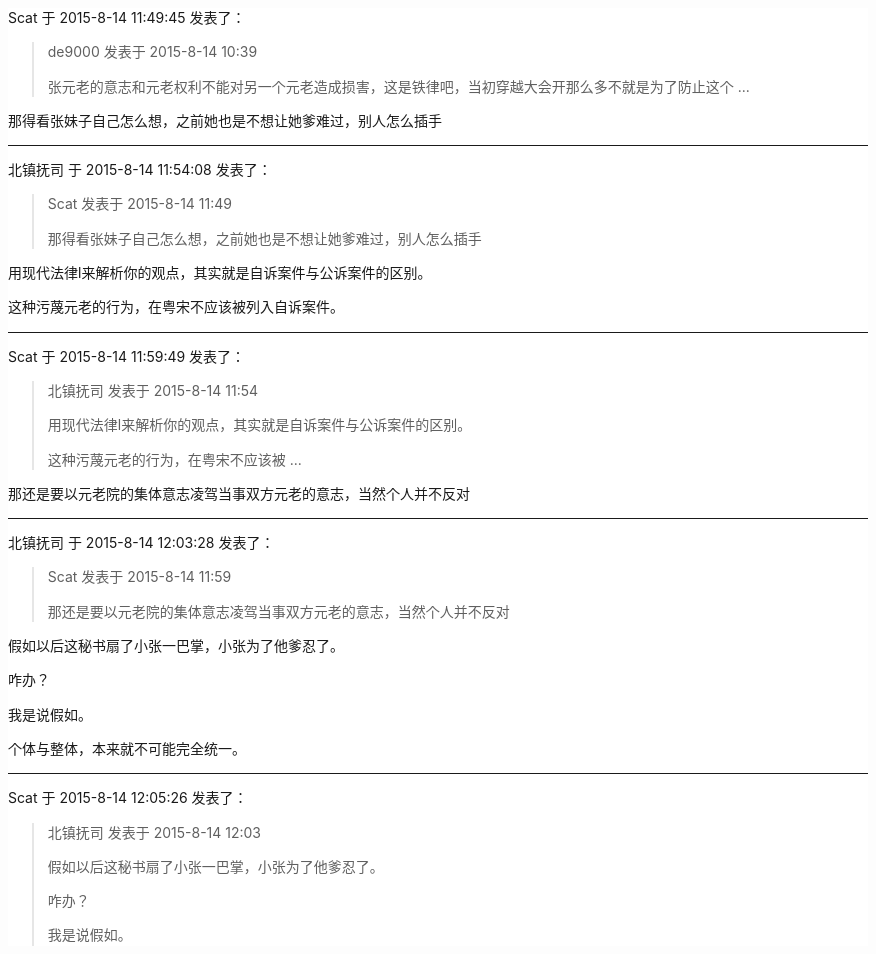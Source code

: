 Scat 于 2015-8-14 11:49:45 发表了：

> de9000 发表于 2015-8-14 10:39
> 
> 张元老的意志和元老权利不能对另一个元老造成损害，这是铁律吧，当初穿越大会开那么多不就是为了防止这个 ...



那得看张妹子自己怎么想，之前她也是不想让她爹难过，别人怎么插手

---------

北镇抚司 于 2015-8-14 11:54:08 发表了：

> Scat 发表于 2015-8-14 11:49
> 
> 那得看张妹子自己怎么想，之前她也是不想让她爹难过，别人怎么插手



用现代法律l来解析你的观点，其实就是自诉案件与公诉案件的区别。

这种污蔑元老的行为，在粤宋不应该被列入自诉案件。

---------

Scat 于 2015-8-14 11:59:49 发表了：

> 北镇抚司 发表于 2015-8-14 11:54
> 
> 用现代法律l来解析你的观点，其实就是自诉案件与公诉案件的区别。
> 
> 这种污蔑元老的行为，在粤宋不应该被 ...



那还是要以元老院的集体意志凌驾当事双方元老的意志，当然个人并不反对

---------

北镇抚司 于 2015-8-14 12:03:28 发表了：

> Scat 发表于 2015-8-14 11:59
> 
> 那还是要以元老院的集体意志凌驾当事双方元老的意志，当然个人并不反对



假如以后这秘书扇了小张一巴掌，小张为了他爹忍了。

咋办？

我是说假如。

个体与整体，本来就不可能完全统一。

---------

Scat 于 2015-8-14 12:05:26 发表了：

> 北镇抚司 发表于 2015-8-14 12:03
> 
> 假如以后这秘书扇了小张一巴掌，小张为了他爹忍了。
> 
> 咋办？
> 
> 我是说假如。
